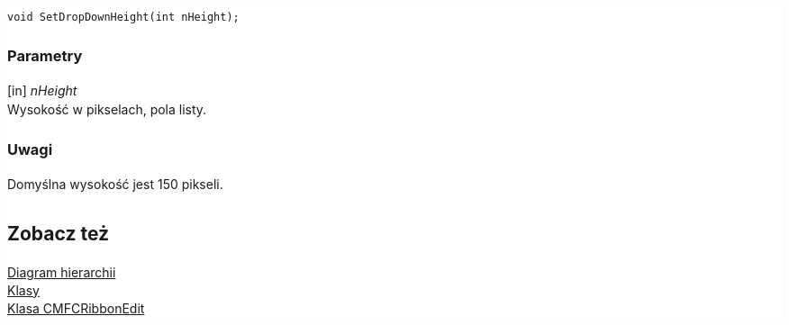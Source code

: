 ```  
void SetDropDownHeight(int nHeight);
```  
  
### <a name="parameters"></a>Parametry  
 [in] *nHeight*  
 Wysokość w pikselach, pola listy.  
  
### <a name="remarks"></a>Uwagi  
 Domyślna wysokość jest 150 pikseli.  
  
## <a name="see-also"></a>Zobacz też  
 [Diagram hierarchii](../../mfc/hierarchy-chart.md)   
 [Klasy](../../mfc/reference/mfc-classes.md)   
 [Klasa CMFCRibbonEdit](../../mfc/reference/cmfcribbonedit-class.md)
